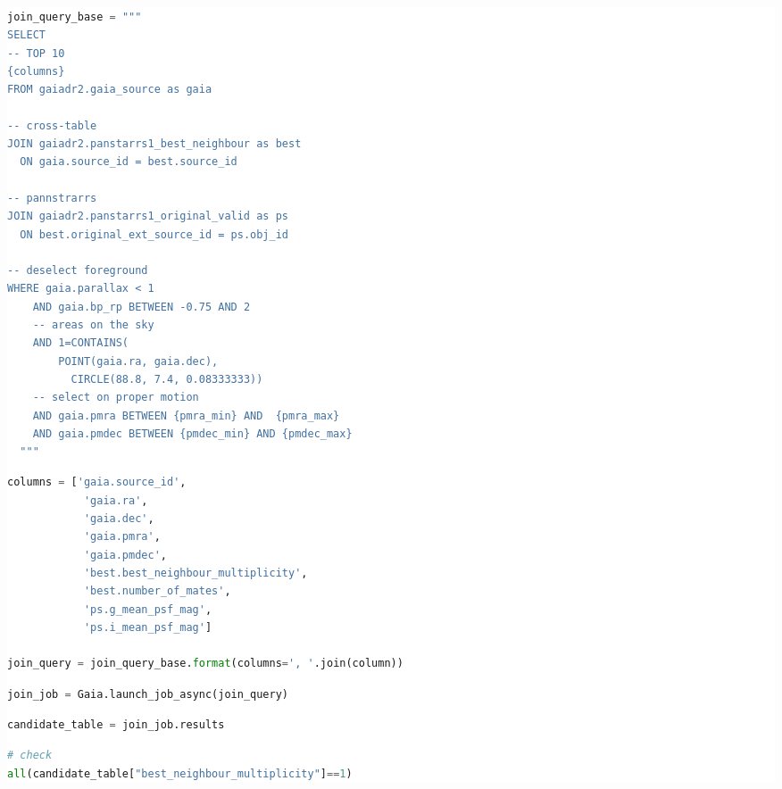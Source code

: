 ```python
join_query_base = """
SELECT
-- TOP 10
{columns}
FROM gaiadr2.gaia_source as gaia

-- cross-table
JOIN gaiadr2.panstarrs1_best_neighbour as best
  ON gaia.source_id = best.source_id

-- pannstrarrs
JOIN gaiadr2.panstarrs1_original_valid as ps
  ON best.original_ext_source_id = ps.obj_id
 
-- deselect foreground
WHERE gaia.parallax < 1 
    AND gaia.bp_rp BETWEEN -0.75 AND 2
    -- areas on the sky
    AND 1=CONTAINS(
        POINT(gaia.ra, gaia.dec),
          CIRCLE(88.8, 7.4, 0.08333333))
    -- select on proper motion
    AND gaia.pmra BETWEEN {pmra_min} AND  {pmra_max}
    AND gaia.pmdec BETWEEN {pmdec_min} AND {pmdec_max}
  """
```

```python
columns = ['gaia.source_id',
            'gaia.ra',
            'gaia.dec',
            'gaia.pmra',
            'gaia.pmdec',
            'best.best_neighbour_multiplicity',
            'best.number_of_mates',
            'ps.g_mean_psf_mag',
            'ps.i_mean_psf_mag']

join_query = join_query_base.format(columns=', '.join(column))
```

```python
join_job = Gaia.launch_job_async(join_query)

```

```python
candidate_table = join_job.results
```

```python
# check
all(candidate_table["best_neighbour_multiplicity"]==1)
```
